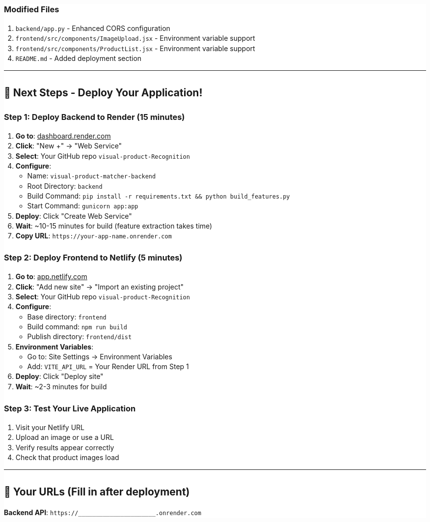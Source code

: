 ### Modified Files
1. `backend/app.py` - Enhanced CORS configuration
2. `frontend/src/components/ImageUpload.jsx` - Environment variable support
3. `frontend/src/components/ProductList.jsx` - Environment variable support
4. `README.md` - Added deployment section

---

## 🚀 Next Steps - Deploy Your Application!

### Step 1: Deploy Backend to Render (15 minutes)

1. **Go to**: [dashboard.render.com](https://dashboard.render.com)
2. **Click**: "New +" → "Web Service"
3. **Select**: Your GitHub repo `visual-product-Recognition`
4. **Configure**:
   - Name: `visual-product-matcher-backend`
   - Root Directory: `backend`
   - Build Command: `pip install -r requirements.txt && python build_features.py`
   - Start Command: `gunicorn app:app`
5. **Deploy**: Click "Create Web Service"
6. **Wait**: ~10-15 minutes for build (feature extraction takes time)
7. **Copy URL**: `https://your-app-name.onrender.com`

### Step 2: Deploy Frontend to Netlify (5 minutes)

1. **Go to**: [app.netlify.com](https://app.netlify.com)
2. **Click**: "Add new site" → "Import an existing project"
3. **Select**: Your GitHub repo `visual-product-Recognition`
4. **Configure**:
   - Base directory: `frontend`
   - Build command: `npm run build`
   - Publish directory: `frontend/dist`
5. **Environment Variables**:
   - Go to: Site Settings → Environment Variables
   - Add: `VITE_API_URL` = Your Render URL from Step 1
6. **Deploy**: Click "Deploy site"
7. **Wait**: ~2-3 minutes for build

### Step 3: Test Your Live Application

1. Visit your Netlify URL
2. Upload an image or use a URL
3. Verify results appear correctly
4. Check that product images load

---

## 🔗 Your URLs (Fill in after deployment)

**Backend API**: `https://______________________.onrender.com`
